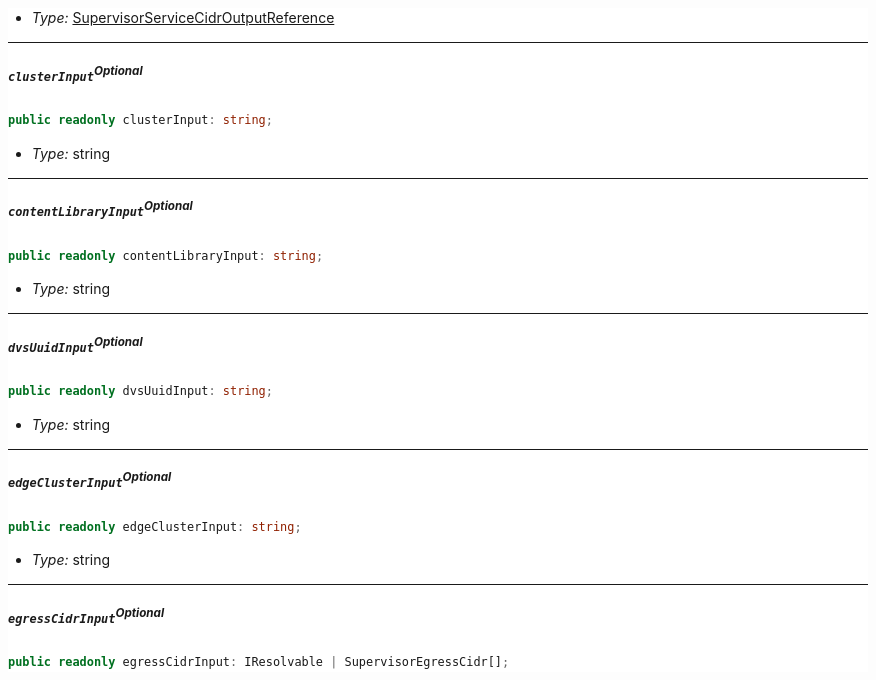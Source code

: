 - *Type:* <a href="#@cdktf/provider-vsphere.supervisor.SupervisorServiceCidrOutputReference">SupervisorServiceCidrOutputReference</a>

---

##### `clusterInput`<sup>Optional</sup> <a name="clusterInput" id="@cdktf/provider-vsphere.supervisor.Supervisor.property.clusterInput"></a>

```typescript
public readonly clusterInput: string;
```

- *Type:* string

---

##### `contentLibraryInput`<sup>Optional</sup> <a name="contentLibraryInput" id="@cdktf/provider-vsphere.supervisor.Supervisor.property.contentLibraryInput"></a>

```typescript
public readonly contentLibraryInput: string;
```

- *Type:* string

---

##### `dvsUuidInput`<sup>Optional</sup> <a name="dvsUuidInput" id="@cdktf/provider-vsphere.supervisor.Supervisor.property.dvsUuidInput"></a>

```typescript
public readonly dvsUuidInput: string;
```

- *Type:* string

---

##### `edgeClusterInput`<sup>Optional</sup> <a name="edgeClusterInput" id="@cdktf/provider-vsphere.supervisor.Supervisor.property.edgeClusterInput"></a>

```typescript
public readonly edgeClusterInput: string;
```

- *Type:* string

---

##### `egressCidrInput`<sup>Optional</sup> <a name="egressCidrInput" id="@cdktf/provider-vsphere.supervisor.Supervisor.property.egressCidrInput"></a>

```typescript
public readonly egressCidrInput: IResolvable | SupervisorEgressCidr[];
```
